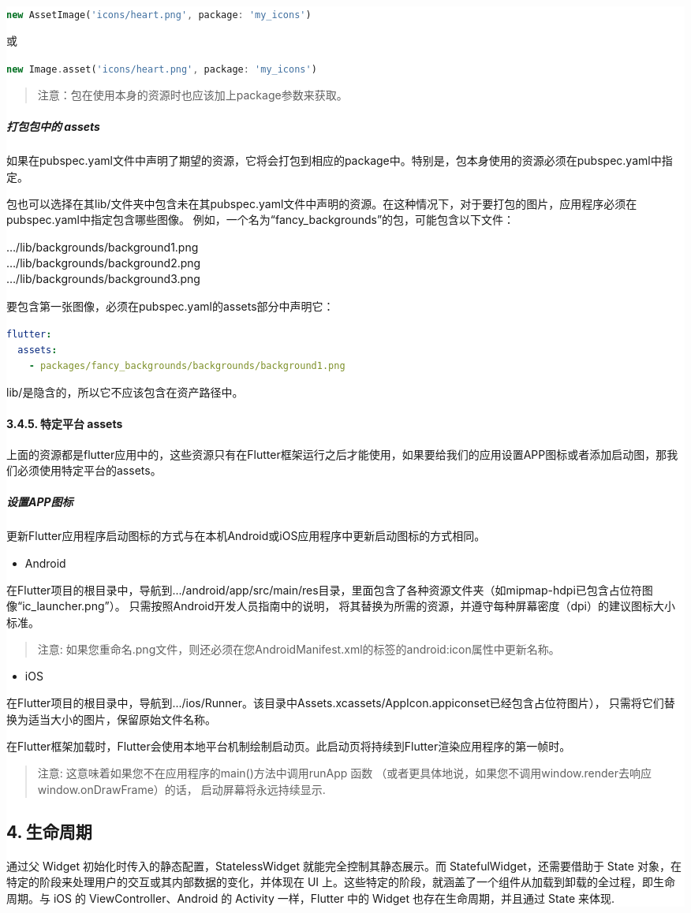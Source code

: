```dart
new AssetImage('icons/heart.png', package: 'my_icons')
```

或

```dart
new Image.asset('icons/heart.png', package: 'my_icons')
```

> 注意：包在使用本身的资源时也应该加上package参数来获取。

##### 打包包中的 assets

如果在pubspec.yaml文件中声明了期望的资源，它将会打包到相应的package中。特别是，包本身使用的资源必须在pubspec.yaml中指定。  

包也可以选择在其lib/文件夹中包含未在其pubspec.yaml文件中声明的资源。在这种情况下，对于要打包的图片，应用程序必须在pubspec.yaml中指定包含哪些图像。 例如，一个名为“fancy_backgrounds”的包，可能包含以下文件：  

…/lib/backgrounds/background1.png  
…/lib/backgrounds/background2.png  
…/lib/backgrounds/background3.png  

要包含第一张图像，必须在pubspec.yaml的assets部分中声明它：  

```yaml
flutter:
  assets:
    - packages/fancy_backgrounds/backgrounds/background1.png
```

lib/是隐含的，所以它不应该包含在资产路径中。

#### 3.4.5. 特定平台 assets

上面的资源都是flutter应用中的，这些资源只有在Flutter框架运行之后才能使用，如果要给我们的应用设置APP图标或者添加启动图，那我们必须使用特定平台的assets。

##### 设置APP图标  

更新Flutter应用程序启动图标的方式与在本机Android或iOS应用程序中更新启动图标的方式相同。  

- Android  

在Flutter项目的根目录中，导航到.../android/app/src/main/res目录，里面包含了各种资源文件夹（如mipmap-hdpi已包含占位符图像“ic_launcher.png”）。 只需按照Android开发人员指南中的说明， 将其替换为所需的资源，并遵守每种屏幕密度（dpi）的建议图标大小标准。  

> 注意: 如果您重命名.png文件，则还必须在您AndroidManifest.xml的<application>标签的android:icon属性中更新名称。

- iOS  

在Flutter项目的根目录中，导航到.../ios/Runner。该目录中Assets.xcassets/AppIcon.appiconset已经包含占位符图片）， 只需将它们替换为适当大小的图片，保留原始文件名称。   

在Flutter框架加载时，Flutter会使用本地平台机制绘制启动页。此启动页将持续到Flutter渲染应用程序的第一帧时。  

> 注意: 这意味着如果您不在应用程序的main()方法中调用runApp 函数 （或者更具体地说，如果您不调用window.render去响应window.onDrawFrame）的话， 启动屏幕将永远持续显示.  

## 4. 生命周期

通过父 Widget 初始化时传入的静态配置，StatelessWidget 就能完全控制其静态展示。而 StatefulWidget，还需要借助于 State 对象，在特定的阶段来处理用户的交互或其内部数据的变化，并体现在 UI 上。这些特定的阶段，就涵盖了一个组件从加载到卸载的全过程，即生命周期。与 iOS 的 ViewController、Android 的 Activity 一样，Flutter 中的 Widget 也存在生命周期，并且通过 State 来体现.  
